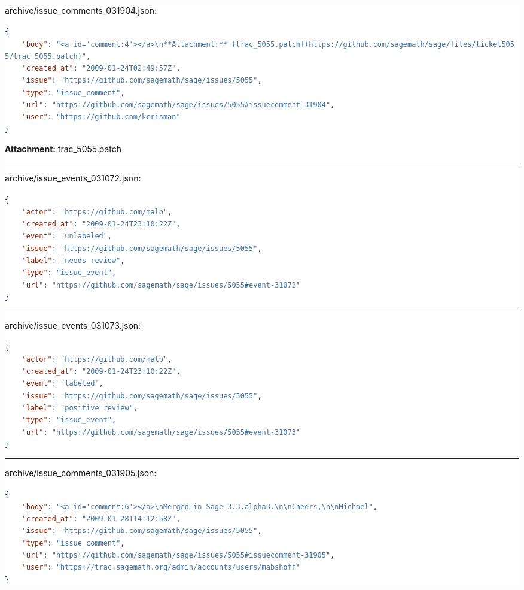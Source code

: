 archive/issue_comments_031904.json:
```json
{
    "body": "<a id='comment:4'></a>\n**Attachment:** [trac_5055.patch](https://github.com/sagemath/sage/files/ticket5055/trac_5055.patch)",
    "created_at": "2009-01-24T02:49:57Z",
    "issue": "https://github.com/sagemath/sage/issues/5055",
    "type": "issue_comment",
    "url": "https://github.com/sagemath/sage/issues/5055#issuecomment-31904",
    "user": "https://github.com/kcrisman"
}
```

<a id='comment:4'></a>
**Attachment:** [trac_5055.patch](https://github.com/sagemath/sage/files/ticket5055/trac_5055.patch)



---

archive/issue_events_031072.json:
```json
{
    "actor": "https://github.com/malb",
    "created_at": "2009-01-24T23:10:22Z",
    "event": "unlabeled",
    "issue": "https://github.com/sagemath/sage/issues/5055",
    "label": "needs review",
    "type": "issue_event",
    "url": "https://github.com/sagemath/sage/issues/5055#event-31072"
}
```



---

archive/issue_events_031073.json:
```json
{
    "actor": "https://github.com/malb",
    "created_at": "2009-01-24T23:10:22Z",
    "event": "labeled",
    "issue": "https://github.com/sagemath/sage/issues/5055",
    "label": "positive review",
    "type": "issue_event",
    "url": "https://github.com/sagemath/sage/issues/5055#event-31073"
}
```



---

archive/issue_comments_031905.json:
```json
{
    "body": "<a id='comment:6'></a>\nMerged in Sage 3.3.alpha3.\n\nCheers,\n\nMichael",
    "created_at": "2009-01-28T14:12:58Z",
    "issue": "https://github.com/sagemath/sage/issues/5055",
    "type": "issue_comment",
    "url": "https://github.com/sagemath/sage/issues/5055#issuecomment-31905",
    "user": "https://trac.sagemath.org/admin/accounts/users/mabshoff"
}
```
